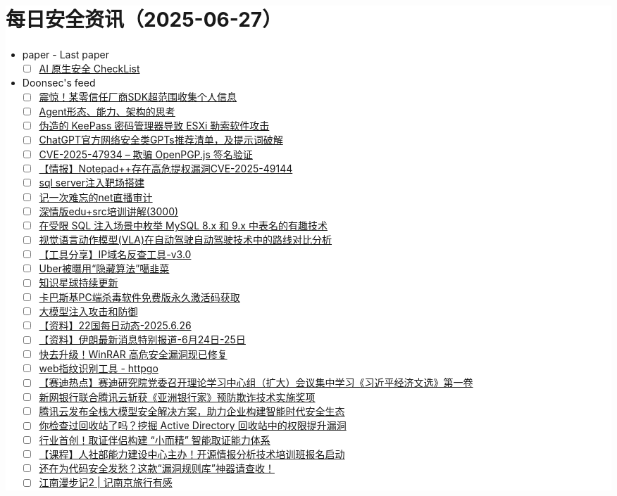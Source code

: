 # 每日安全资讯（2025-06-27）

- paper - Last paper
  - [ ] [AI 原生安全 CheckList](https://paper.seebug.org/3333/)
- Doonsec's feed
  - [ ] [震惊！某零信任厂商SDK超范围收集个人信息](https://mp.weixin.qq.com/s?__biz=MzI3NzM5NDA0NA==&mid=2247491591&idx=1&sn=04e0e06b632984bfe2ca945f097c506a)
  - [ ] [Agent形态、能力、架构的思考](https://mp.weixin.qq.com/s?__biz=Mzg3MDYzOTM0MA==&mid=2247483965&idx=1&sn=ccf6b8ca9931d154318e7ccf11ce9375)
  - [ ] [伪造的 KeePass 密码管理器导致 ESXi 勒索软件攻击](https://mp.weixin.qq.com/s?__biz=Mzg3ODY0NTczMA==&mid=2247493042&idx=1&sn=6d1d8c4735c3799793207a5097684d93)
  - [ ] [ChatGPT官方网络安全类GPTs推荐清单，及提示词破解](https://mp.weixin.qq.com/s?__biz=MzU5NzQ3NzIwMA==&mid=2247486757&idx=1&sn=79de811deb8ff01e23de523ec9afdeb3)
  - [ ] [CVE-2025-47934 – 欺骗 OpenPGP.js 签名验证](https://mp.weixin.qq.com/s?__biz=MzAxMjYyMzkwOA==&mid=2247531390&idx=1&sn=ea0a1db7611361fced3917c01d483312)
  - [ ] [【情报】Notepad++存在高危提权漏洞CVE-2025-49144](https://mp.weixin.qq.com/s?__biz=MzkzMTYyMDk1Nw==&mid=2247483880&idx=1&sn=33c146d72d472dd3162c8ead79ed0453)
  - [ ] [sql server注入靶场搭建](https://mp.weixin.qq.com/s?__biz=MzU3Mjk2NDU2Nw==&mid=2247493947&idx=1&sn=885ee489f74211ba26a4a097f7ba30d6)
  - [ ] [记一次难忘的net直播审计](https://mp.weixin.qq.com/s?__biz=MzU3Mjk2NDU2Nw==&mid=2247493947&idx=2&sn=710c2d0a1e4aa779a2abf893b99090b3)
  - [ ] [深情版edu+src培训讲解(3000)](https://mp.weixin.qq.com/s?__biz=MzU3Mjk2NDU2Nw==&mid=2247493947&idx=3&sn=6cf6a13c38390dfcd9400ad19f08f4ef)
  - [ ] [在受限 SQL 注入场景中枚举 MySQL 8.x 和 9.x 中表名的有趣技术](https://mp.weixin.qq.com/s?__biz=MzI0MTUwMjQ5Nw==&mid=2247489257&idx=1&sn=736e8d509921cfc4ceb2408cc387ec7f)
  - [ ] [视觉语言动作模型(VLA)在自动驾驶自动驾驶技术中的路线对比分析](https://mp.weixin.qq.com/s?__biz=MzkyOTMwMDQ5MQ==&mid=2247520150&idx=1&sn=89ae36bb21cd2bd62d43888aa9a9345b)
  - [ ] [【工具分享】IP域名反查工具-v3.0](https://mp.weixin.qq.com/s?__biz=MzkzODQzNDU5NQ==&mid=2247486413&idx=1&sn=6cca161be2e82f591003f4f6cbfdad14)
  - [ ] [Uber被曝用“隐藏算法”噶韭菜](https://mp.weixin.qq.com/s?__biz=Mzg4Njc1MTIzMw==&mid=2247485860&idx=1&sn=6ee94ba289d7c855edd9d776ed502d93)
  - [ ] [知识星球持续更新](https://mp.weixin.qq.com/s?__biz=Mzg4Njc1MTIzMw==&mid=2247485860&idx=2&sn=ee2ac16e40e8bdd2795a83b9d53d32f4)
  - [ ] [卡巴斯基PC端杀毒软件免费版永久激活码获取](https://mp.weixin.qq.com/s?__biz=MzkyOTQyOTk3Mg==&mid=2247485338&idx=1&sn=0495de82a6b205cc1a2dc8e007d53dc1)
  - [ ] [大模型注入攻击和防御](https://mp.weixin.qq.com/s?__biz=MjM5OTk4MDE2MA==&mid=2655284950&idx=1&sn=bd486ffd2d840b7821d9a84a7a657d62)
  - [ ] [【资料】22国每日动态-2025.6.26](https://mp.weixin.qq.com/s?__biz=MzI2MTE0NTE3Mw==&mid=2651150913&idx=1&sn=67e757cf4d798de4b62c05fceeeb20f0)
  - [ ] [【资料】伊朗最新消息特别报道-6月24日-25日](https://mp.weixin.qq.com/s?__biz=MzI2MTE0NTE3Mw==&mid=2651150913&idx=2&sn=c0e0981dd2608154e31d113aa9cdbf48)
  - [ ] [快去升级！WinRAR 高危安全漏洞现已修复](https://mp.weixin.qq.com/s?__biz=MzI2MjcwMTgwOQ==&mid=2247492492&idx=1&sn=d6b757afa59be6084717104a39f36dc4)
  - [ ] [web指纹识别工具 - httpgo](https://mp.weixin.qq.com/s?__biz=MzIzNTE0Mzc0OA==&mid=2247486413&idx=1&sn=d5f267efe65f746a74428c515b0593d2)
  - [ ] [【赛迪热点】赛迪研究院党委召开理论学习中心组（扩大）会议集中学习《习近平经济文选》第一卷](https://mp.weixin.qq.com/s?__biz=MjM5NzYwNDU0Mg==&mid=2649252657&idx=1&sn=9279adfe098dfe48c12584c093d982c9)
  - [ ] [新网银行联合腾讯云斩获《亚洲银行家》预防欺诈技术实施奖项](https://mp.weixin.qq.com/s?__biz=Mzg5OTE4NTczMQ==&mid=2247527403&idx=1&sn=4bf271e16ed22933381d2e29b5d2005e)
  - [ ] [腾讯云发布全栈大模型安全解决方案，助力企业构建智能时代安全生态](https://mp.weixin.qq.com/s?__biz=Mzg5OTE4NTczMQ==&mid=2247527403&idx=2&sn=0ebad9e8fd5f922a11718da78c96a090)
  - [ ] [你检查过回收站了吗？挖掘 Active Directory 回收站中的权限提升漏洞](https://mp.weixin.qq.com/s?__biz=MzAxODM5ODQzNQ==&mid=2247488924&idx=1&sn=fd5c369c50dfb523c63dab43e94fba98)
  - [ ] [行业首创！取证伴侣构建 “小而精” 智能取证能力体系](https://mp.weixin.qq.com/s?__biz=MjM5NTU4NjgzMg==&mid=2651445025&idx=1&sn=cd4bc301282b8e151a6968493760a859)
  - [ ] [【课程】人社部能力建设中心主办！开源情报分析技术培训班报名启动](https://mp.weixin.qq.com/s?__biz=MjM5NTU4NjgzMg==&mid=2651445025&idx=2&sn=67eba55d45c3687ec2209e080aadf598)
  - [ ] [还在为代码安全发愁？这款“漏洞规则库”神器请查收！](https://mp.weixin.qq.com/s?__biz=Mzg5ODUxMzg0Ng==&mid=2247500337&idx=1&sn=cf1c9b178de58a55c1e8bb36541666c2)
  - [ ] [江南漫步记2 | 记南京旅行有感](https://mp.weixin.qq.com/s?__biz=MzUyMTUwMzI3Ng==&mid=2247485591&idx=1&sn=9bcae63da6726263816d371476691638)